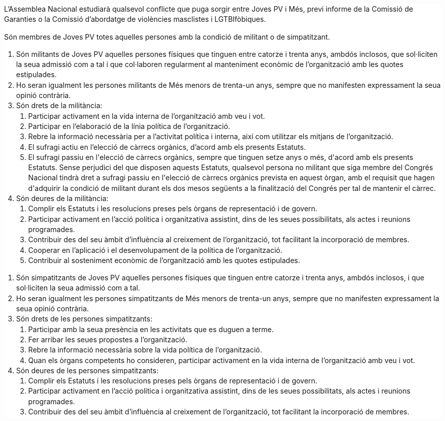 </amendable>
<amendable article="11" title="Resolució de conflictes">

L’Assemblea Nacional estudiarà qualsevol conflicte que puga sorgir entre Joves PV i Més, previ informe de la Comissió de Garanties o la Comissió d’abordatge de violències masclistes i LGTBIfòbiques.

</amendable>
</amendable-section>

<amendable-section id="T2" title="Títol segon. De la condició de membre de Joves PV - Compromís">
<amendable article="12" title="Membres">

Són membres de Joves PV totes aquelles persones amb la condició de militant o de simpatitzant.

</amendable>
<amendable article="13" title="Militants">

1. Són militants de Joves PV aquelles persones físiques que tinguen entre catorze i trenta anys, ambdós inclosos, que sol·liciten la seua admissió com a tal i que col·laboren regularment al manteniment econòmic de l’organització amb les quotes estipulades.
2. Ho seran igualment les persones militants de Més menors de trenta-un anys, sempre que no manifesten expressament la seua opinió contrària.
3. Són drets de la militància:
    1. Participar activament en la vida interna de l’organització amb veu i vot.
    2. Participar en l’elaboració de la línia política de l’organització.
    3. Rebre la informació necessària per a l’activitat política i interna, així com utilitzar els mitjans de l’organització.
    4. El sufragi actiu en l’elecció de càrrecs orgànics, d’acord amb els presents Estatuts.
    5. El sufragi passiu en l'elecció de càrrecs orgànics, sempre que tinguen setze anys o més, d'acord amb els presents Estatuts. Sense perjudici del que disposen aquests Estatuts, qualsevol persona no militant que siga membre del Congrés Nacional tindrà dret a sufragi passiu en l'elecció de càrrecs orgànics prevista en aquest òrgan, amb el requisit que hagen d'adquirir la condició de militant durant els dos mesos següents a la finalització del Congrés per tal de mantenir el càrrec.
4. Són deures de la militància:
    1. Complir els Estatuts i les resolucions preses pels òrgans de representació i de govern.
    2. Participar activament en l’acció política i organitzativa assistint, dins de les seues possibilitats, als actes i reunions programades.
    3. Contribuir des del seu àmbit d’influència al creixement de l’organització, tot facilitant la incorporació de membres.
    4. Cooperar en l’aplicació i el desenvolupament de la política de l’organització.
    5. Contribuir al sosteniment econòmic de l’organització amb les quotes estipulades.

</amendable>
<amendable article="14" title="Simpatitzants">

1. Són simpatitzants de Joves PV aquelles persones físiques que tinguen entre catorze i trenta anys, ambdós inclosos, i que sol·liciten la seua admissió com a tal.
2. Ho seran igualment les persones simpatitzants de Més menors de trenta-un anys, sempre que no manifesten expressament la seua opinió contrària.
3. Són drets de les persones simpatitzants:
    1. Participar amb la seua presència en les activitats que es duguen a terme.
    2. Fer arribar les seues propostes a l’organització.
    3. Rebre la informació necessària sobre la vida política de l’organització.
    4. Quan els òrgans competents ho consideren, participar activament en la vida interna de l’organització amb veu i vot.
4. Són deures de les persones simpatitzants:
    1. Complir els Estatuts i les resolucions preses pels òrgans de representació i de govern.
    2. Participar activament en l’acció política i organitzativa assistint, dins de les seues possibilitats, als actes i reunions programades.
    3. Contribuir des del seu àmbit d’influència al creixement de l’organització, tot facilitant la incorporació de membres.
